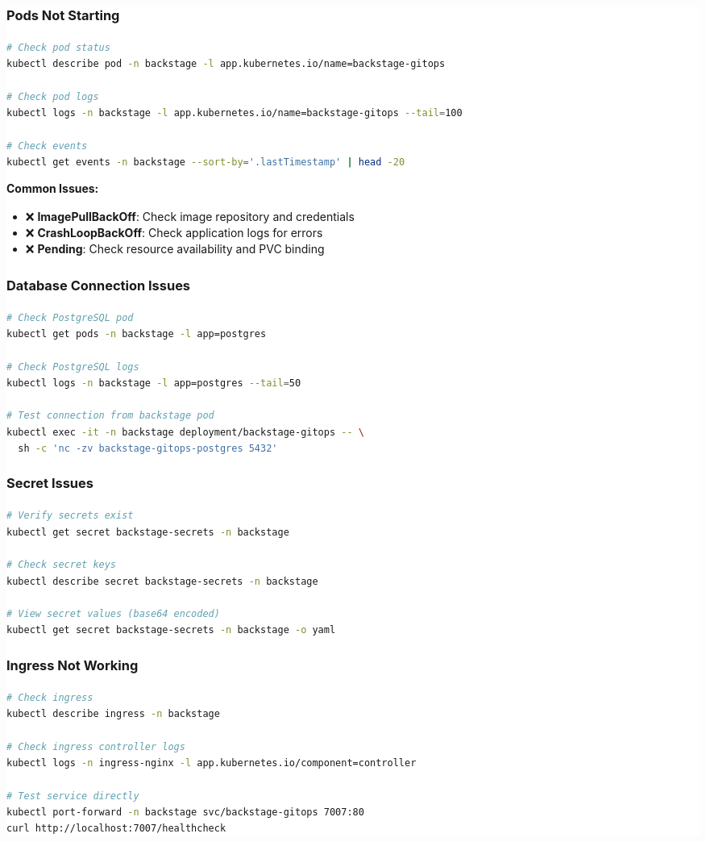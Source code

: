 ### Pods Not Starting

```bash
# Check pod status
kubectl describe pod -n backstage -l app.kubernetes.io/name=backstage-gitops

# Check pod logs
kubectl logs -n backstage -l app.kubernetes.io/name=backstage-gitops --tail=100

# Check events
kubectl get events -n backstage --sort-by='.lastTimestamp' | head -20
```

**Common Issues:**
- ❌ **ImagePullBackOff**: Check image repository and credentials
- ❌ **CrashLoopBackOff**: Check application logs for errors
- ❌ **Pending**: Check resource availability and PVC binding

### Database Connection Issues

```bash
# Check PostgreSQL pod
kubectl get pods -n backstage -l app=postgres

# Check PostgreSQL logs
kubectl logs -n backstage -l app=postgres --tail=50

# Test connection from backstage pod
kubectl exec -it -n backstage deployment/backstage-gitops -- \
  sh -c 'nc -zv backstage-gitops-postgres 5432'
```

### Secret Issues

```bash
# Verify secrets exist
kubectl get secret backstage-secrets -n backstage

# Check secret keys
kubectl describe secret backstage-secrets -n backstage

# View secret values (base64 encoded)
kubectl get secret backstage-secrets -n backstage -o yaml
```

### Ingress Not Working

```bash
# Check ingress
kubectl describe ingress -n backstage

# Check ingress controller logs
kubectl logs -n ingress-nginx -l app.kubernetes.io/component=controller

# Test service directly
kubectl port-forward -n backstage svc/backstage-gitops 7007:80
curl http://localhost:7007/healthcheck
```
